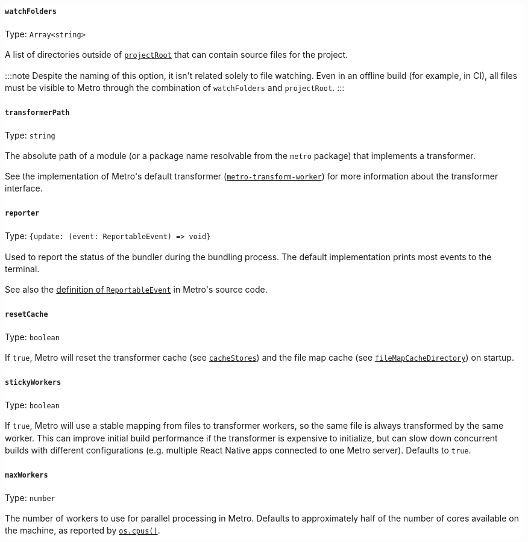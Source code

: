 #### `watchFolders`

Type: `Array<string>`

A list of directories outside of [`projectRoot`](#projectroot) that can contain source files for the project.

:::note
Despite the naming of this option, it isn't related solely to file watching. Even in an offline build (for example, in CI), all files must be visible to Metro through the combination of `watchFolders` and `projectRoot`.
:::

#### `transformerPath`

Type: `string`

The absolute path of a module (or a package name resolvable from the `metro` package) that implements a transformer.

See the implementation of Metro's default transformer ([`metro-transform-worker`](https://github.com/facebook/metro/blob/main/packages/metro-transform-worker/src/index.js)) for more information about the transformer interface.

#### `reporter`

Type: `{update: (event: ReportableEvent) => void}`

Used to report the status of the bundler during the bundling process. The default implementation prints most events to the terminal.

See also the [definition of `ReportableEvent`](https://github.com/facebook/metro/blob/main/packages/metro/src/lib/reporting.js) in Metro's source code.

#### `resetCache`

Type: `boolean`

If `true`, Metro will reset the transformer cache (see [`cacheStores`](#cachestores)) and the file map cache (see [`fileMapCacheDirectory`](#filemapcachedirectory)) on startup.

#### `stickyWorkers`

Type: `boolean`

If `true`, Metro will use a stable mapping from files to transformer workers, so the same file is always transformed by the same worker. This can improve initial build performance if the transformer is expensive to initialize, but can slow down concurrent builds with different configurations (e.g. multiple React Native apps connected to one Metro server). Defaults to `true`.

#### `maxWorkers`

Type: `number`

The number of workers to use for parallel processing in Metro. Defaults to approximately half of the number of cores available on the machine, as reported by [`os.cpus()`](https://nodejs.org/api/os.html#oscpus).
